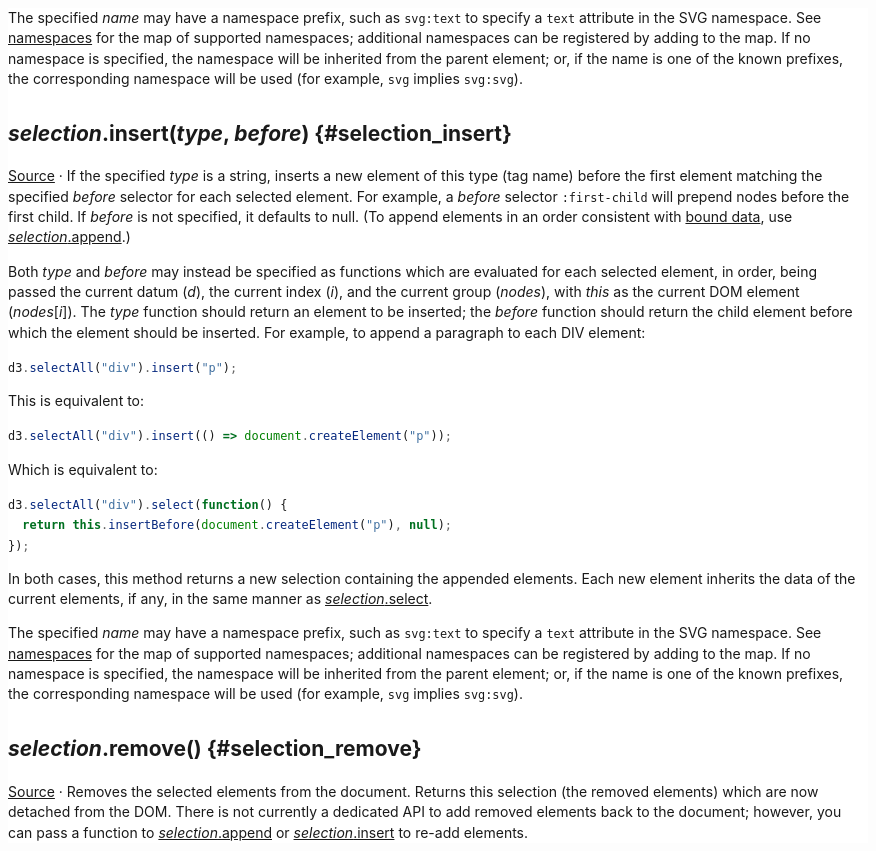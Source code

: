 The specified *name* may have a namespace prefix, such as `svg:text` to specify a `text` attribute in the SVG namespace. See [namespaces](./namespaces.md#namespaces) for the map of supported namespaces; additional namespaces can be registered by adding to the map. If no namespace is specified, the namespace will be inherited from the parent element; or, if the name is one of the known prefixes, the corresponding namespace will be used (for example, `svg` implies `svg:svg`).

## *selection*.insert(*type*, *before*) {#selection_insert}

[Source](https://github.com/d3/d3-selection/blob/main/src/selection/insert.js) · If the specified *type* is a string, inserts a new element of this type (tag name) before the first element matching the specified *before* selector for each selected element. For example, a *before* selector `:first-child` will prepend nodes before the first child. If *before* is not specified, it defaults to null. (To append elements in an order consistent with [bound data](./joining.md), use [*selection*.append](#selection_append).)

Both *type* and *before* may instead be specified as functions which are evaluated for each selected element, in order, being passed the current datum (*d*), the current index (*i*), and the current group (*nodes*), with *this* as the current DOM element (*nodes*[*i*]). The *type* function should return an element to be inserted; the *before* function should return the child element before which the element should be inserted. For example, to append a paragraph to each DIV element:

```js
d3.selectAll("div").insert("p");
```

This is equivalent to:

```js
d3.selectAll("div").insert(() => document.createElement("p"));
```

Which is equivalent to:

```js
d3.selectAll("div").select(function() {
  return this.insertBefore(document.createElement("p"), null);
});
```

In both cases, this method returns a new selection containing the appended elements. Each new element inherits the data of the current elements, if any, in the same manner as [*selection*.select](./selecting.md#selection_select).

The specified *name* may have a namespace prefix, such as `svg:text` to specify a `text` attribute in the SVG namespace. See [namespaces](./namespaces.md#namespaces) for the map of supported namespaces; additional namespaces can be registered by adding to the map. If no namespace is specified, the namespace will be inherited from the parent element; or, if the name is one of the known prefixes, the corresponding namespace will be used (for example, `svg` implies `svg:svg`).

## *selection*.remove() {#selection_remove}

[Source](https://github.com/d3/d3-selection/blob/main/src/selection/remove.js) · Removes the selected elements from the document. Returns this selection (the removed elements) which are now detached from the DOM. There is not currently a dedicated API to add removed elements back to the document; however, you can pass a function to [*selection*.append](#selection_append) or [*selection*.insert](#selection_insert) to re-add elements.
